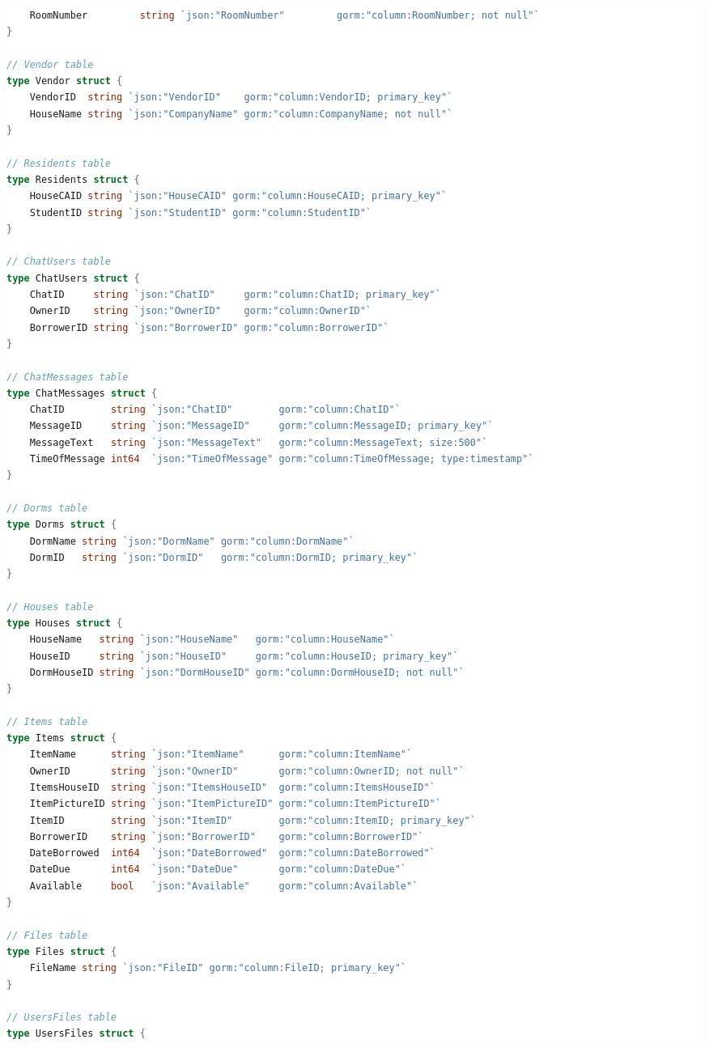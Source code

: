 ```go
	RoomNumber         string `json:"RoomNumber"         gorm:"column:RoomNumber; not null"`
}

// Vendor table
type Vendor struct {
	VendorID  string `json:"VendorID"    gorm:"column:VendorID; primary_key"`
	HouseName string `json:"CompanyName" gorm:"column:CompanyName; not null"`
}

// Residents table
type Residents struct {
	HouseCAID string `json:"HouseCAID" gorm:"column:HouseCAID; primary_key"`
	StudentID string `json:"StudentID" gorm:"column:StudentID"`
}

// ChatUsers table
type ChatUsers struct {
	ChatID     string `json:"ChatID"     gorm:"column:ChatID; primary_key"`
	OwnerID    string `json:"OwnerID"    gorm:"column:OwnerID"`
	BorrowerID string `json:"BorrowerID" gorm:"column:BorrowerID"`
}

// ChatMessages table
type ChatMessages struct {
	ChatID        string `json:"ChatID"        gorm:"column:ChatID"`
	MessageID     string `json:"MessageID"     gorm:"column:MessageID; primary_key"`
	MessageText   string `json:"MessageText"   gorm:"column:MessageText; size:500"`
	TimeOfMessage int64  `json:"TimeOfMessage" gorm:"column:TimeOfMessage; type:timestamp"`
}

// Dorms table
type Dorms struct {
	DormName string `json:"DormName" gorm:"column:DormName"`
	DormID   string `json:"DormID"   gorm:"column:DormID; primary_key"`
}

// Houses table
type Houses struct {
	HouseName   string `json:"HouseName"   gorm:"column:HouseName"`
	HouseID     string `json:"HouseID"     gorm:"column:HouseID; primary_key"`
	DormHouseID string `json:"DormHouseID" gorm:"column:DormHouseID; not null"`
}

// Items table
type Items struct {
	ItemName      string `json:"ItemName"      gorm:"column:ItemName"`
	OwnerID       string `json:"OwnerID"       gorm:"column:OwnerID; not null"`
	ItemsHouseID  string `json:"ItemsHouseID"  gorm:"column:ItemsHouseID"`
	ItemPictureID string `json:"ItemPictureID" gorm:"column:ItemPictureID"`
	ItemID        string `json:"ItemID"        gorm:"column:ItemID; primary_key"`
	BorrowerID    string `json:"BorrowerID"    gorm:"column:BorrowerID"`
	DateBorrowed  int64  `json:"DateBorrowed"  gorm:"column:DateBorrowed"`
	DateDue       int64  `json:"DateDue"       gorm:"column:DateDue"`
	Available     bool   `json:"Available"     gorm:"column:Available"`
}

// Files table
type Files struct {
	FileName string `json:"FileID" gorm:"column:FileID; primary_key"`
}

// UsersFiles table
type UsersFiles struct {
```